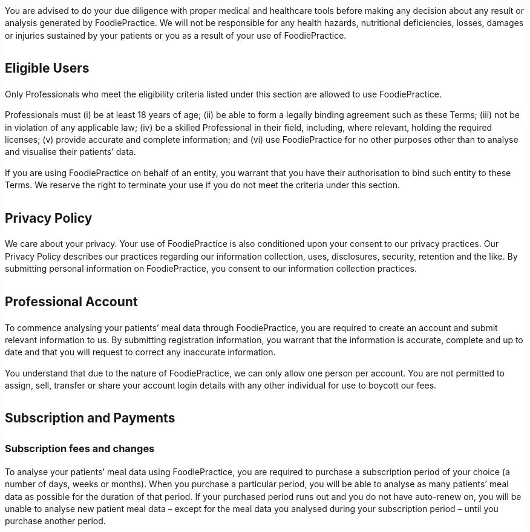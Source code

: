 You are advised to do your due diligence with proper medical and healthcare tools before making any decision 
about any result or analysis generated by FoodiePractice. We will not be responsible for any health hazards, 
nutritional deficiencies, losses, damages or injuries sustained by your patients or you as a result of your 
use of FoodiePractice. 

## Eligible Users
Only Professionals who meet the eligibility criteria listed under this section are allowed to use 
FoodiePractice.

Professionals must (i) be at least 18 years of age; (ii) be able to form a legally binding agreement such as 
these Terms; (iii) not be in violation of any applicable law; (iv) be a skilled Professional in their field, 
including, where relevant, holding the required licenses; (v) provide accurate and complete information; and 
(vi) use FoodiePractice for no other purposes other than to analyse and visualise their patients’ data. 

If you are using FoodiePractice on behalf of an entity, you warrant that you have their authorisation to bind 
such entity to these Terms. We reserve the right to terminate your use if you do not meet the criteria under 
this section. 

## Privacy Policy 
We care about your privacy. Your use of FoodiePractice is also conditioned upon your consent to our privacy 
practices. Our Privacy Policy describes our practices regarding our information collection, uses, disclosures, 
security, retention and the like. By submitting personal information on FoodiePractice, you consent to our 
information collection practices. 

## Professional Account 
To commence analysing your patients’ meal data through FoodiePractice, you are required to create an account 
and submit relevant information to us. By submitting registration information, you warrant that the 
information is accurate, complete and up to date and that you will request to correct any inaccurate 
information. 

You understand that due to the nature of FoodiePractice, we can only allow one person per account. You are not 
permitted to assign, sell, transfer or share your account login details with any other individual for use to 
boycott our fees. 

## Subscription and Payments
### Subscription fees and changes
To analyse your patients’ meal data using FoodiePractice, you are required to purchase a subscription period 
of your choice (a number of days, weeks or months). When you purchase a particular period, you will be able to analyse as many patients’ meal data as possible for the duration of that period. If your purchased period runs out and you do not have auto-renew on, you will be unable to analyse new patient meal data – except for the meal data you analysed during your subscription period – until you purchase another period.   
